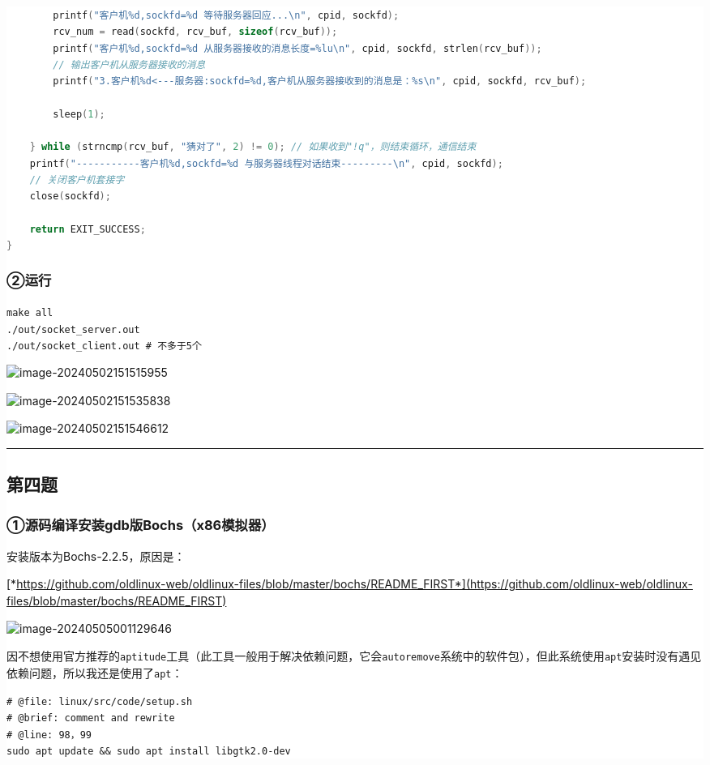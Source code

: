 ```c
        printf("客户机%d,sockfd=%d 等待服务器回应...\n", cpid, sockfd);
        rcv_num = read(sockfd, rcv_buf, sizeof(rcv_buf));
        printf("客户机%d,sockfd=%d 从服务器接收的消息长度=%lu\n", cpid, sockfd, strlen(rcv_buf));
        // 输出客户机从服务器接收的消息
        printf("3.客户机%d<---服务器:sockfd=%d,客户机从服务器接收到的消息是：%s\n", cpid, sockfd, rcv_buf);

        sleep(1);

    } while (strncmp(rcv_buf, "猜对了", 2) != 0); // 如果收到"!q"，则结束循环，通信结束
    printf("-----------客户机%d,sockfd=%d 与服务器线程对话结束---------\n", cpid, sockfd);
    // 关闭客户机套接字
    close(sockfd);

    return EXIT_SUCCESS;
}
```

### ②运行

```shell
make all
./out/socket_server.out
./out/socket_client.out # 不多于5个
```

![image-20240502151515955](https://jsd.cdn.zzko.cn/gh/M0rtzz/ImageHosting@master/images/Year:2024/Month:05/Day:02/15:15:16_image-20240502151515955.png)

![image-20240502151535838](https://jsd.cdn.zzko.cn/gh/M0rtzz/ImageHosting@master/images/Year:2024/Month:05/Day:02/15:15:35_image-20240502151535838.png)

![image-20240502151546612](https://jsd.cdn.zzko.cn/gh/M0rtzz/ImageHosting@master/images/Year:2024/Month:05/Day:02/15:15:46_image-20240502151546612.png)

---

## 第四题

### ①源码编译安装gdb版Bochs（x86模拟器）

安装版本为Bochs-2.2.5，原因是：

[*https://github.com/oldlinux-web/oldlinux-files/blob/master/bochs/README_FIRST*](https://github.com/oldlinux-web/oldlinux-files/blob/master/bochs/README_FIRST)

![image-20240505001129646](https://jsd.cdn.zzko.cn/gh/M0rtzz/ImageHosting@master/images/Year:2024/Month:05/Day:05/00:11:29_image-20240505001129646.png)

因不想使用官方推荐的`aptitude`工具（此工具一般用于解决依赖问题，它会`autoremove`系统中的软件包），但此系统使用`apt`安装时没有遇见依赖问题，所以我还是使用了`apt`：

```shell
# @file: linux/src/code/setup.sh
# @brief: comment and rewrite
# @line: 98，99
sudo apt update && sudo apt install libgtk2.0-dev
```
